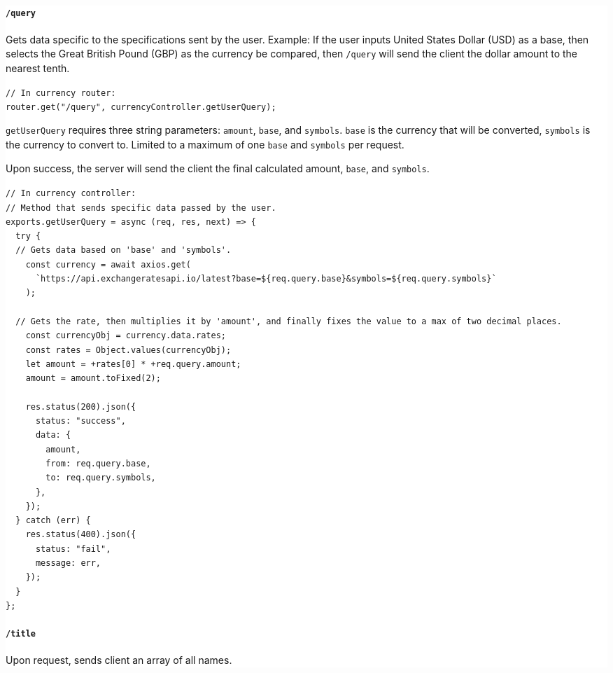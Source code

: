 #### `/query`
Gets data specific to the specifications sent by the user.
Example: 
  If the user inputs United States Dollar (USD) as a base, then selects the Great British Pound (GBP) as the currency be compared, then `/query` will send the client the dollar amount to the nearest tenth.

````
// In currency router: 
router.get("/query", currencyController.getUserQuery);
````

`getUserQuery` requires three string parameters: `amount`, `base`, and `symbols`. `base` is the currency that will be converted, `symbols` is the currency to convert to. Limited to a maximum of one `base` and `symbols` per request.

Upon success, the server will send the client the final calculated amount, `base`, and `symbols`.

````
// In currency controller: 
// Method that sends specific data passed by the user.
exports.getUserQuery = async (req, res, next) => {
  try {
  // Gets data based on 'base' and 'symbols'.
    const currency = await axios.get(
      `https://api.exchangeratesapi.io/latest?base=${req.query.base}&symbols=${req.query.symbols}`
    );

  // Gets the rate, then multiplies it by 'amount', and finally fixes the value to a max of two decimal places.
    const currencyObj = currency.data.rates;
    const rates = Object.values(currencyObj);
    let amount = +rates[0] * +req.query.amount;
    amount = amount.toFixed(2);

    res.status(200).json({
      status: "success",
      data: {
        amount,
        from: req.query.base,
        to: req.query.symbols,
      },
    });
  } catch (err) {
    res.status(400).json({
      status: "fail",
      message: err,
    });
  }
};
````

#### `/title` 
Upon request, sends client an array of all names.
